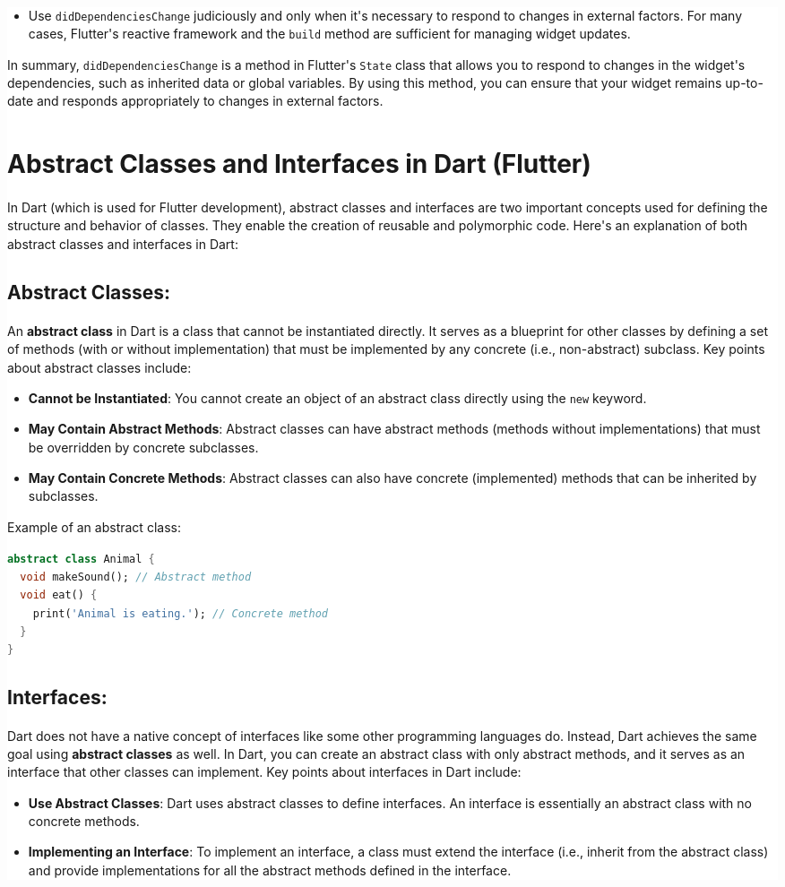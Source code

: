 - Use `didDependenciesChange` judiciously and only when it's necessary to respond to changes in external factors. For many cases, Flutter's reactive framework and the `build` method are sufficient for managing widget updates.

In summary, `didDependenciesChange` is a method in Flutter's `State` class that allows you to respond to changes in the widget's dependencies, such as inherited data or global variables. By using this method, you can ensure that your widget remains up-to-date and responds appropriately to changes in external factors.


# Abstract Classes and Interfaces in Dart (Flutter)

In Dart (which is used for Flutter development), abstract classes and interfaces are two important concepts used for defining the structure and behavior of classes. They enable the creation of reusable and polymorphic code. Here's an explanation of both abstract classes and interfaces in Dart:

## Abstract Classes:

An **abstract class** in Dart is a class that cannot be instantiated directly. It serves as a blueprint for other classes by defining a set of methods (with or without implementation) that must be implemented by any concrete (i.e., non-abstract) subclass. Key points about abstract classes include:

- **Cannot be Instantiated**: You cannot create an object of an abstract class directly using the `new` keyword.

- **May Contain Abstract Methods**: Abstract classes can have abstract methods (methods without implementations) that must be overridden by concrete subclasses.

- **May Contain Concrete Methods**: Abstract classes can also have concrete (implemented) methods that can be inherited by subclasses.

Example of an abstract class:

```dart
abstract class Animal {
  void makeSound(); // Abstract method
  void eat() {
    print('Animal is eating.'); // Concrete method
  }
}
```

## Interfaces:

Dart does not have a native concept of interfaces like some other programming languages do. Instead, Dart achieves the same goal using **abstract classes** as well. In Dart, you can create an abstract class with only abstract methods, and it serves as an interface that other classes can implement. Key points about interfaces in Dart include:

- **Use Abstract Classes**: Dart uses abstract classes to define interfaces. An interface is essentially an abstract class with no concrete methods.

- **Implementing an Interface**: To implement an interface, a class must extend the interface (i.e., inherit from the abstract class) and provide implementations for all the abstract methods defined in the interface.
